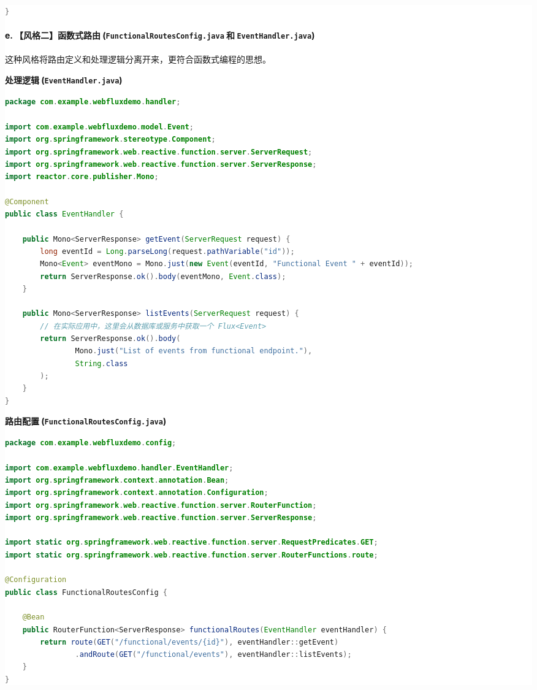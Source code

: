 ```java
}
```

#### e. 【风格二】函数式路由 (`FunctionalRoutesConfig.java` 和 `EventHandler.java`)
这种风格将路由定义和处理逻辑分离开来，更符合函数式编程的思想。

**处理逻辑 (`EventHandler.java`)**

```java
package com.example.webfluxdemo.handler;

import com.example.webfluxdemo.model.Event;
import org.springframework.stereotype.Component;
import org.springframework.web.reactive.function.server.ServerRequest;
import org.springframework.web.reactive.function.server.ServerResponse;
import reactor.core.publisher.Mono;

@Component
public class EventHandler {

    public Mono<ServerResponse> getEvent(ServerRequest request) {
        long eventId = Long.parseLong(request.pathVariable("id"));
        Mono<Event> eventMono = Mono.just(new Event(eventId, "Functional Event " + eventId));
        return ServerResponse.ok().body(eventMono, Event.class);
    }

    public Mono<ServerResponse> listEvents(ServerRequest request) {
        // 在实际应用中，这里会从数据库或服务中获取一个 Flux<Event>
        return ServerResponse.ok().body(
                Mono.just("List of events from functional endpoint."),
                String.class
        );
    }
}
```

**路由配置 (`FunctionalRoutesConfig.java`)**

```java
package com.example.webfluxdemo.config;

import com.example.webfluxdemo.handler.EventHandler;
import org.springframework.context.annotation.Bean;
import org.springframework.context.annotation.Configuration;
import org.springframework.web.reactive.function.server.RouterFunction;
import org.springframework.web.reactive.function.server.ServerResponse;

import static org.springframework.web.reactive.function.server.RequestPredicates.GET;
import static org.springframework.web.reactive.function.server.RouterFunctions.route;

@Configuration
public class FunctionalRoutesConfig {

    @Bean
    public RouterFunction<ServerResponse> functionalRoutes(EventHandler eventHandler) {
        return route(GET("/functional/events/{id}"), eventHandler::getEvent)
                .andRoute(GET("/functional/events"), eventHandler::listEvents);
    }
}
```
